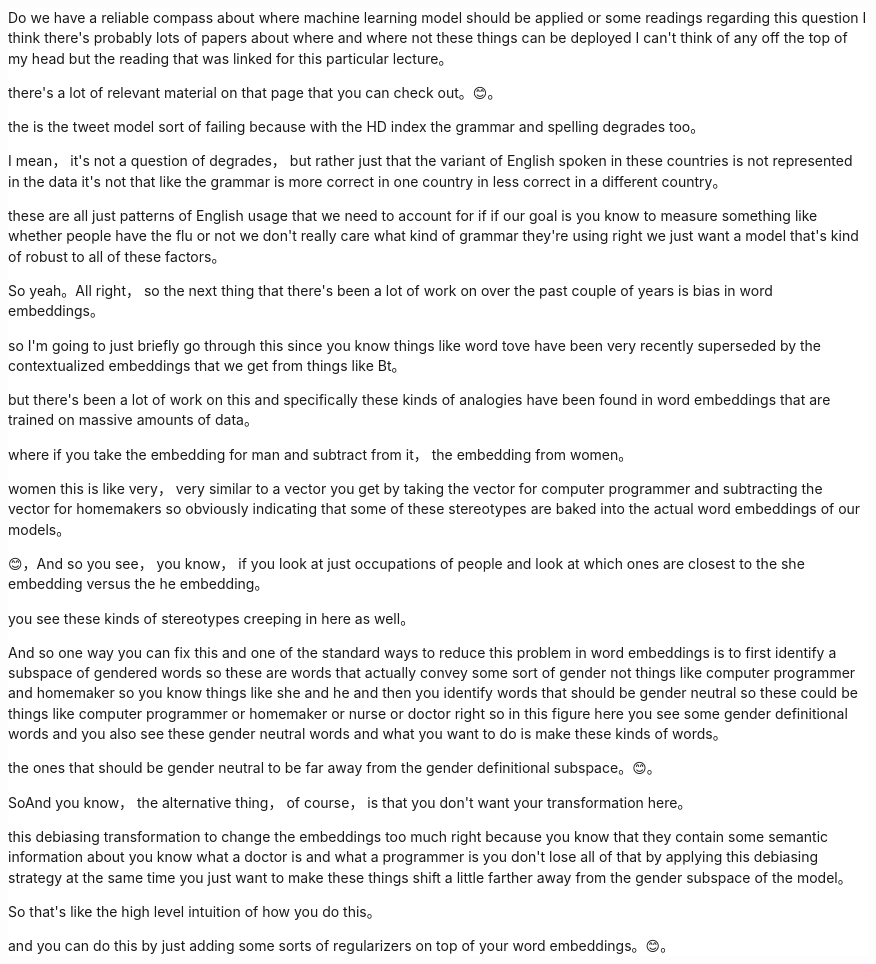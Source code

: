 Do we have a reliable compass about where machine learning model should be applied or some readings regarding this question I think there's probably lots of papers about where and where not these things can be deployed I can't think of any off the top of my head but the reading that was linked for this particular lecture。

 there's a lot of relevant material on that page that you can check out。😊。

the is the tweet model sort of failing because with the HD index the grammar and spelling degrades too。

 I mean， it's not a question of degrades， but rather just that the variant of English spoken in these countries is not represented in the data it's not that like the grammar is more correct in one country in less correct in a different country。

 these are all just patterns of English usage that we need to account for if if our goal is you know to measure something like whether people have the flu or not we don't really care what kind of grammar they're using right we just want a model that's kind of robust to all of these factors。

So yeah。All right， so the next thing that there's been a lot of work on over the past couple of years is bias in word embeddings。

 so I'm going to just briefly go through this since you know things like word tove have been very recently superseded by the contextualized embeddings that we get from things like Bt。

 but there's been a lot of work on this and specifically these kinds of analogies have been found in word embeddings that are trained on massive amounts of data。

 where if you take the embedding for man and subtract from it， the embedding from women。

 women this is like very， very similar to a vector you get by taking the vector for computer programmer and subtracting the vector for homemakers so obviously indicating that some of these stereotypes are baked into the actual word embeddings of our models。

😊，And so you see， you know， if you look at just occupations of people and look at which ones are closest to the she embedding versus the he embedding。

 you see these kinds of stereotypes creeping in here as well。

And so one way you can fix this and one of the standard ways to reduce this problem in word embeddings is to first identify a subspace of gendered words so these are words that actually convey some sort of gender not things like computer programmer and homemaker so you know things like she and he and then you identify words that should be gender neutral so these could be things like computer programmer or homemaker or nurse or doctor right so in this figure here you see some gender definitional words and you also see these gender neutral words and what you want to do is make these kinds of words。

 the ones that should be gender neutral to be far away from the gender definitional subspace。😊。

SoAnd you know， the alternative thing， of course， is that you don't want your transformation here。

 this debiasing transformation to change the embeddings too much right because you know that they contain some semantic information about you know what a doctor is and what a programmer is you don't lose all of that by applying this debiasing strategy at the same time you just want to make these things shift a little farther away from the gender subspace of the model。

So that's like the high level intuition of how you do this。

 and you can do this by just adding some sorts of regularizers on top of your word embeddings。😊。
